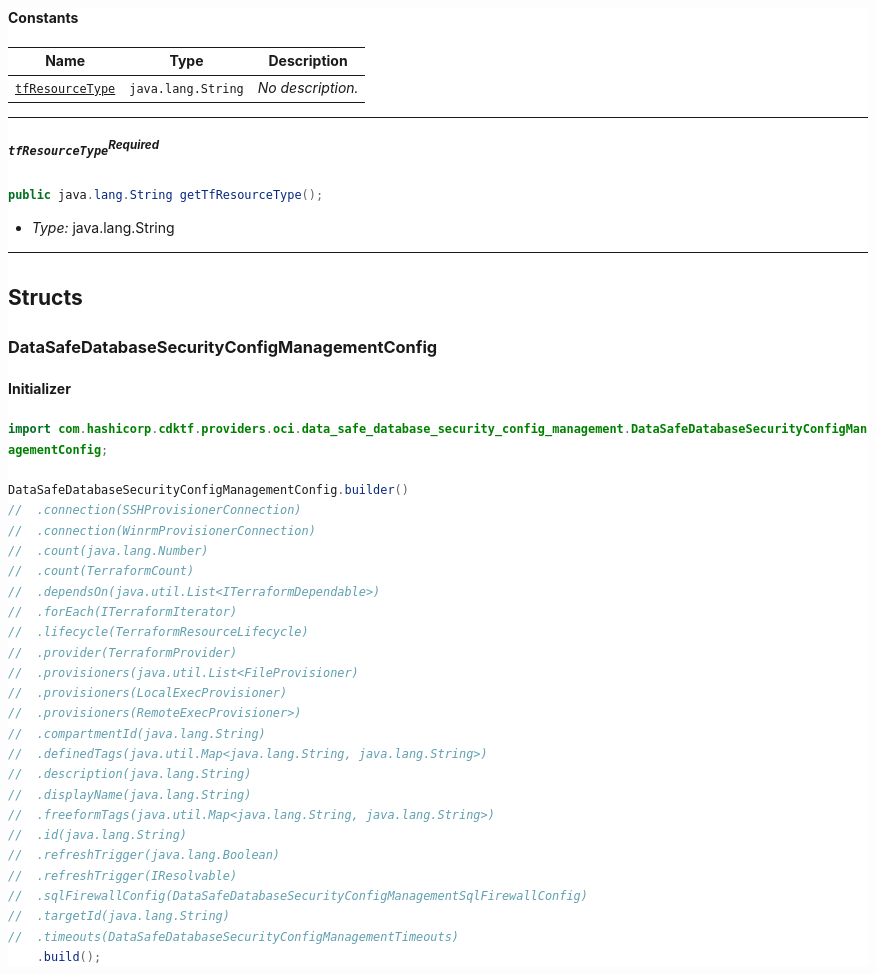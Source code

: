 #### Constants <a name="Constants" id="Constants"></a>

| **Name** | **Type** | **Description** |
| --- | --- | --- |
| <code><a href="#rhizo-co-terraform-provider-oci.dataSafeDatabaseSecurityConfigManagement.DataSafeDatabaseSecurityConfigManagement.property.tfResourceType">tfResourceType</a></code> | <code>java.lang.String</code> | *No description.* |

---

##### `tfResourceType`<sup>Required</sup> <a name="tfResourceType" id="rhizo-co-terraform-provider-oci.dataSafeDatabaseSecurityConfigManagement.DataSafeDatabaseSecurityConfigManagement.property.tfResourceType"></a>

```java
public java.lang.String getTfResourceType();
```

- *Type:* java.lang.String

---

## Structs <a name="Structs" id="Structs"></a>

### DataSafeDatabaseSecurityConfigManagementConfig <a name="DataSafeDatabaseSecurityConfigManagementConfig" id="rhizo-co-terraform-provider-oci.dataSafeDatabaseSecurityConfigManagement.DataSafeDatabaseSecurityConfigManagementConfig"></a>

#### Initializer <a name="Initializer" id="rhizo-co-terraform-provider-oci.dataSafeDatabaseSecurityConfigManagement.DataSafeDatabaseSecurityConfigManagementConfig.Initializer"></a>

```java
import com.hashicorp.cdktf.providers.oci.data_safe_database_security_config_management.DataSafeDatabaseSecurityConfigManagementConfig;

DataSafeDatabaseSecurityConfigManagementConfig.builder()
//  .connection(SSHProvisionerConnection)
//  .connection(WinrmProvisionerConnection)
//  .count(java.lang.Number)
//  .count(TerraformCount)
//  .dependsOn(java.util.List<ITerraformDependable>)
//  .forEach(ITerraformIterator)
//  .lifecycle(TerraformResourceLifecycle)
//  .provider(TerraformProvider)
//  .provisioners(java.util.List<FileProvisioner)
//  .provisioners(LocalExecProvisioner)
//  .provisioners(RemoteExecProvisioner>)
//  .compartmentId(java.lang.String)
//  .definedTags(java.util.Map<java.lang.String, java.lang.String>)
//  .description(java.lang.String)
//  .displayName(java.lang.String)
//  .freeformTags(java.util.Map<java.lang.String, java.lang.String>)
//  .id(java.lang.String)
//  .refreshTrigger(java.lang.Boolean)
//  .refreshTrigger(IResolvable)
//  .sqlFirewallConfig(DataSafeDatabaseSecurityConfigManagementSqlFirewallConfig)
//  .targetId(java.lang.String)
//  .timeouts(DataSafeDatabaseSecurityConfigManagementTimeouts)
    .build();
```
